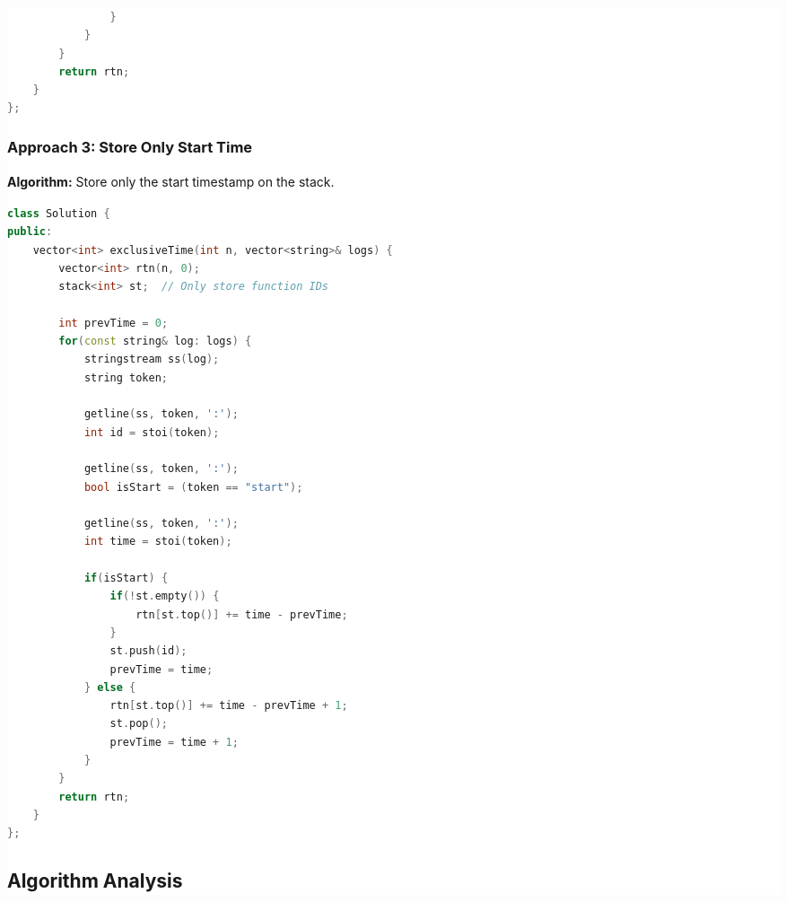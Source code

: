 ```cpp
                }
            }
        }
        return rtn;
    }
};
```

### Approach 3: Store Only Start Time

**Algorithm:** Store only the start timestamp on the stack.

```cpp
class Solution {
public:
    vector<int> exclusiveTime(int n, vector<string>& logs) {
        vector<int> rtn(n, 0);
        stack<int> st;  // Only store function IDs
        
        int prevTime = 0;
        for(const string& log: logs) {
            stringstream ss(log);
            string token;
            
            getline(ss, token, ':');
            int id = stoi(token);
            
            getline(ss, token, ':');
            bool isStart = (token == "start");
            
            getline(ss, token, ':');
            int time = stoi(token);
            
            if(isStart) {
                if(!st.empty()) {
                    rtn[st.top()] += time - prevTime;
                }
                st.push(id);
                prevTime = time;
            } else {
                rtn[st.top()] += time - prevTime + 1;
                st.pop();
                prevTime = time + 1;
            }
        }
        return rtn;
    }
};
```

## Algorithm Analysis
